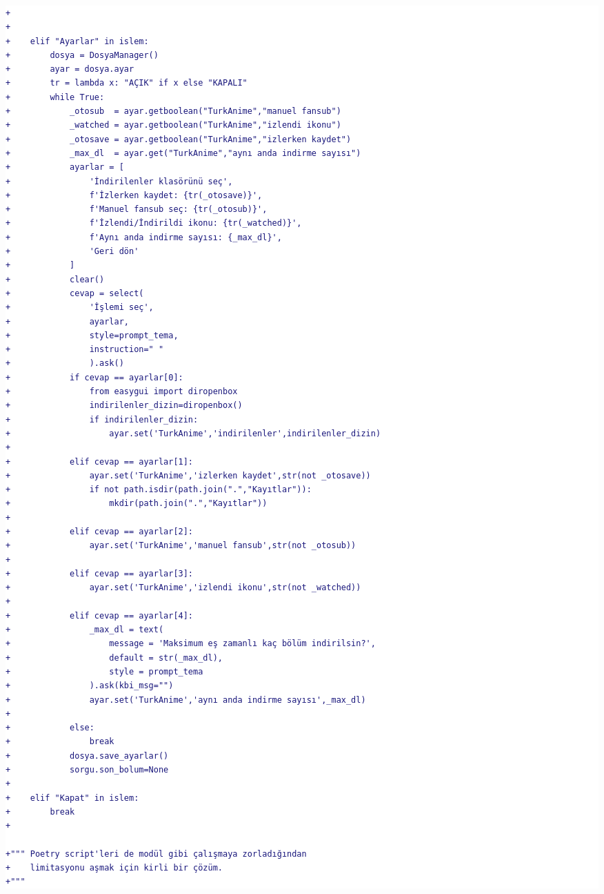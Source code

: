 ```diff
+
+
+    elif "Ayarlar" in islem:
+        dosya = DosyaManager()
+        ayar = dosya.ayar
+        tr = lambda x: "AÇIK" if x else "KAPALI"
+        while True:
+            _otosub  = ayar.getboolean("TurkAnime","manuel fansub")
+            _watched = ayar.getboolean("TurkAnime","izlendi ikonu")
+            _otosave = ayar.getboolean("TurkAnime","izlerken kaydet")
+            _max_dl  = ayar.get("TurkAnime","aynı anda indirme sayısı")
+            ayarlar = [
+                'İndirilenler klasörünü seç',
+                f'İzlerken kaydet: {tr(_otosave)}',
+                f'Manuel fansub seç: {tr(_otosub)}',
+                f'İzlendi/İndirildi ikonu: {tr(_watched)}',
+                f'Aynı anda indirme sayısı: {_max_dl}',
+                'Geri dön'
+            ]
+            clear()
+            cevap = select(
+                'İşlemi seç',
+                ayarlar,
+                style=prompt_tema,
+                instruction=" "
+                ).ask()
+            if cevap == ayarlar[0]:
+                from easygui import diropenbox
+                indirilenler_dizin=diropenbox()
+                if indirilenler_dizin:
+                    ayar.set('TurkAnime','indirilenler',indirilenler_dizin)
+
+            elif cevap == ayarlar[1]:
+                ayar.set('TurkAnime','izlerken kaydet',str(not _otosave))
+                if not path.isdir(path.join(".","Kayıtlar")):
+                    mkdir(path.join(".","Kayıtlar"))
+
+            elif cevap == ayarlar[2]:
+                ayar.set('TurkAnime','manuel fansub',str(not _otosub))
+
+            elif cevap == ayarlar[3]:
+                ayar.set('TurkAnime','izlendi ikonu',str(not _watched))
+
+            elif cevap == ayarlar[4]:
+                _max_dl = text(
+                    message = 'Maksimum eş zamanlı kaç bölüm indirilsin?',
+                    default = str(_max_dl),
+                    style = prompt_tema
+                ).ask(kbi_msg="")
+                ayar.set('TurkAnime','aynı anda indirme sayısı',_max_dl)
+
+            else:
+                break
+            dosya.save_ayarlar()
+            sorgu.son_bolum=None
+
+    elif "Kapat" in islem:
+        break
+
 
+""" Poetry script'leri de modül gibi çalışmaya zorladığından
+    limitasyonu aşmak için kirli bir çözüm.
+"""
```